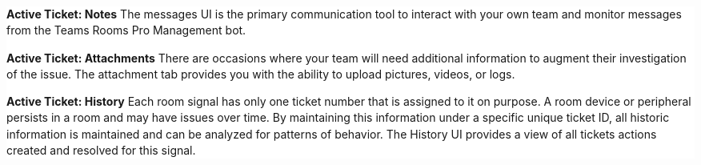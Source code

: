 **Active Ticket: Notes**
The messages UI is the primary communication tool to interact with your own team and monitor messages from the Teams Rooms Pro Management bot.

**Active Ticket: Attachments**
There are occasions where your team will need additional information to augment their investigation of the issue. The attachment tab provides you with the ability to upload pictures, videos, or logs.

**Active Ticket: History**
Each room signal has only one ticket number that is assigned to it on purpose. A room device or peripheral persists in a room and may have issues over time. By maintaining this information under a specific unique ticket ID, all historic information is maintained and can be analyzed for patterns of behavior. The History UI provides a view of all tickets actions created and resolved for this signal.
